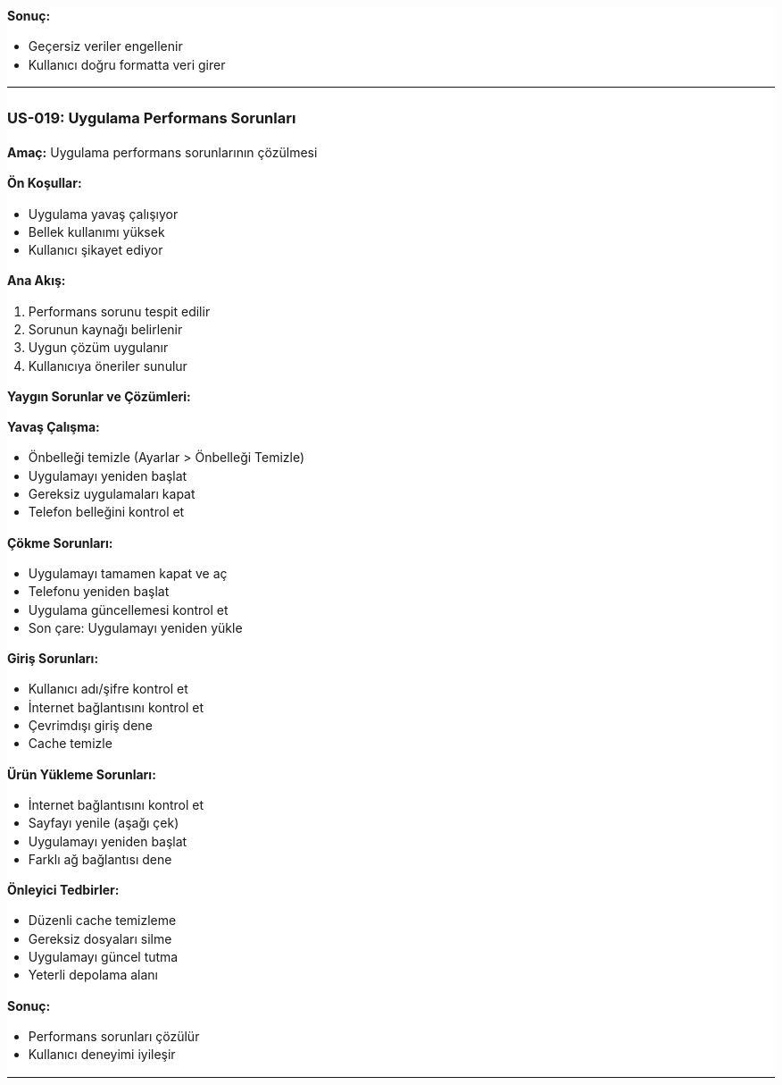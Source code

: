 **Sonuç:**
- Geçersiz veriler engellenir
- Kullanıcı doğru formatta veri girer

---

### US-019: Uygulama Performans Sorunları
**Amaç:** Uygulama performans sorunlarının çözülmesi

**Ön Koşullar:**
- Uygulama yavaş çalışıyor
- Bellek kullanımı yüksek
- Kullanıcı şikayet ediyor

**Ana Akış:**
1. Performans sorunu tespit edilir
2. Sorunun kaynağı belirlenir
3. Uygun çözüm uygulanır
4. Kullanıcıya öneriler sunulur

**Yaygın Sorunlar ve Çözümleri:**

**Yavaş Çalışma:**
- Önbelleği temizle (Ayarlar > Önbelleği Temizle)
- Uygulamayı yeniden başlat
- Gereksiz uygulamaları kapat
- Telefon belleğini kontrol et

**Çökme Sorunları:**
- Uygulamayı tamamen kapat ve aç
- Telefonu yeniden başlat
- Uygulama güncellemesi kontrol et
- Son çare: Uygulamayı yeniden yükle

**Giriş Sorunları:**
- Kullanıcı adı/şifre kontrol et
- İnternet bağlantısını kontrol et
- Çevrimdışı giriş dene
- Cache temizle

**Ürün Yükleme Sorunları:**
- İnternet bağlantısını kontrol et
- Sayfayı yenile (aşağı çek)
- Uygulamayı yeniden başlat
- Farklı ağ bağlantısı dene

**Önleyici Tedbirler:**
- Düzenli cache temizleme
- Gereksiz dosyaları silme
- Uygulamayı güncel tutma
- Yeterli depolama alanı

**Sonuç:**
- Performans sorunları çözülür
- Kullanıcı deneyimi iyileşir

---